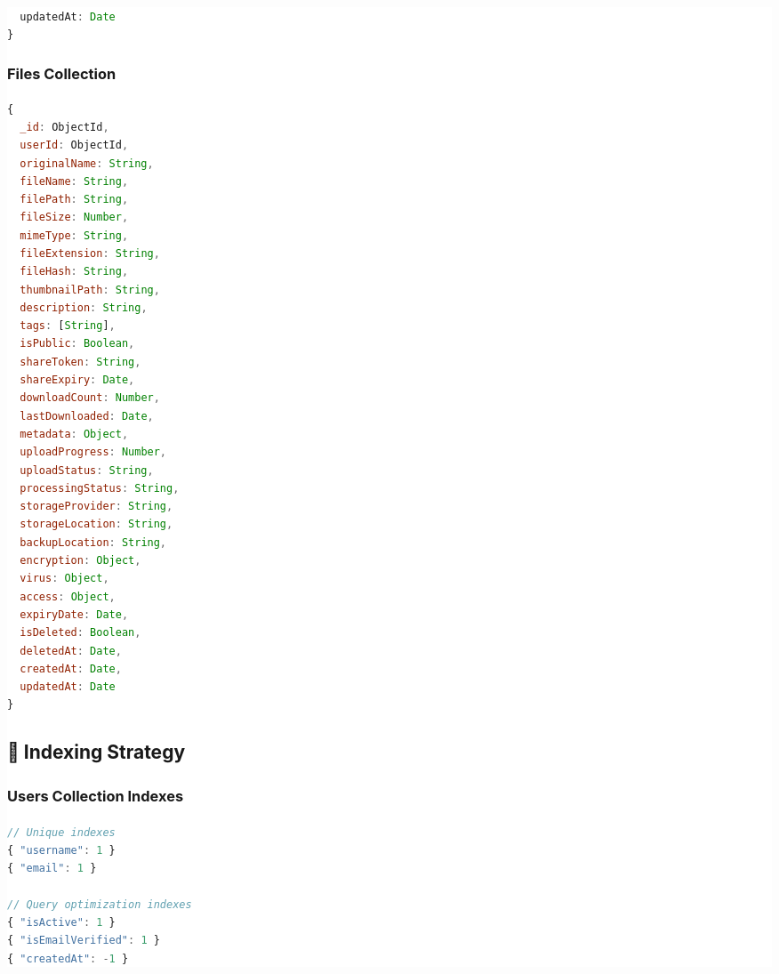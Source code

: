 ```javascript
  updatedAt: Date
}
```

### Files Collection
```javascript
{
  _id: ObjectId,
  userId: ObjectId,
  originalName: String,
  fileName: String,
  filePath: String,
  fileSize: Number,
  mimeType: String,
  fileExtension: String,
  fileHash: String,
  thumbnailPath: String,
  description: String,
  tags: [String],
  isPublic: Boolean,
  shareToken: String,
  shareExpiry: Date,
  downloadCount: Number,
  lastDownloaded: Date,
  metadata: Object,
  uploadProgress: Number,
  uploadStatus: String,
  processingStatus: String,
  storageProvider: String,
  storageLocation: String,
  backupLocation: String,
  encryption: Object,
  virus: Object,
  access: Object,
  expiryDate: Date,
  isDeleted: Boolean,
  deletedAt: Date,
  createdAt: Date,
  updatedAt: Date
}
```

## 📇 Indexing Strategy

### Users Collection Indexes
```javascript
// Unique indexes
{ "username": 1 }
{ "email": 1 }

// Query optimization indexes
{ "isActive": 1 }
{ "isEmailVerified": 1 }
{ "createdAt": -1 }
```
